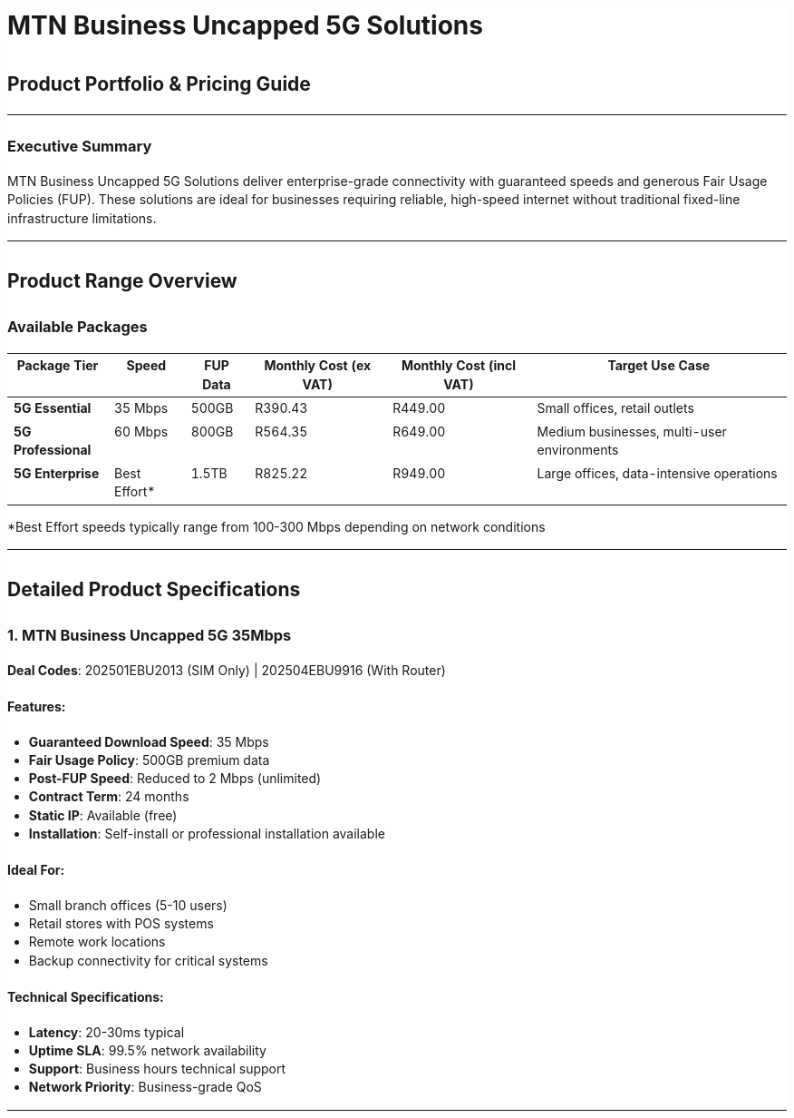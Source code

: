 # MTN Business Uncapped 5G Solutions
## Product Portfolio & Pricing Guide

---

### Executive Summary

MTN Business Uncapped 5G Solutions deliver enterprise-grade connectivity with guaranteed speeds and generous Fair Usage Policies (FUP). These solutions are ideal for businesses requiring reliable, high-speed internet without traditional fixed-line infrastructure limitations.

---

## Product Range Overview

### Available Packages

| Package Tier | Speed | FUP Data | Monthly Cost (ex VAT) | Monthly Cost (incl VAT) | Target Use Case |
|-------------|-------|----------|----------------------|------------------------|-----------------|
| **5G Essential** | 35 Mbps | 500GB | R390.43 | R449.00 | Small offices, retail outlets |
| **5G Professional** | 60 Mbps | 800GB | R564.35 | R649.00 | Medium businesses, multi-user environments |
| **5G Enterprise** | Best Effort* | 1.5TB | R825.22 | R949.00 | Large offices, data-intensive operations |

*Best Effort speeds typically range from 100-300 Mbps depending on network conditions

---

## Detailed Product Specifications

### 1. MTN Business Uncapped 5G 35Mbps
**Deal Codes**: 202501EBU2013 (SIM Only) | 202504EBU9916 (With Router)

#### Features:
- **Guaranteed Download Speed**: 35 Mbps
- **Fair Usage Policy**: 500GB premium data
- **Post-FUP Speed**: Reduced to 2 Mbps (unlimited)
- **Contract Term**: 24 months
- **Static IP**: Available (free)
- **Installation**: Self-install or professional installation available

#### Ideal For:
- Small branch offices (5-10 users)
- Retail stores with POS systems
- Remote work locations
- Backup connectivity for critical systems

#### Technical Specifications:
- **Latency**: 20-30ms typical
- **Uptime SLA**: 99.5% network availability
- **Support**: Business hours technical support
- **Network Priority**: Business-grade QoS

---